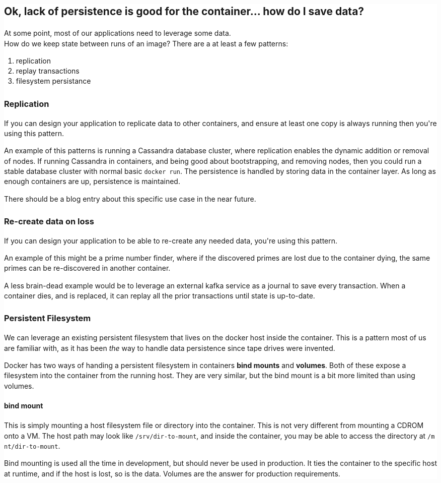 ## Ok, lack of persistence is good for the container... how do I save data?

At some point, most of our applications need to leverage some data.  
How do we keep state between runs of an image?  There are a at least a few patterns:

1. replication
2. replay transactions
3. filesystem persistance

### Replication

If you can design your application to replicate data to other containers, and ensure at least one copy is always running then you're using this pattern.

An example of this patterns is running a Cassandra database cluster, where replication enables the dynamic addition or removal of nodes.  If running Cassandra in containers, and being good about bootstrapping, and removing nodes, then you could run a stable database cluster with normal basic `docker run`.  The persistence is handled by storing data in the container layer.  As long as enough containers are up, persistence is maintained.

There should be a blog entry about this specific use case in the near future.

### Re-create data on loss

If you can design your application to be able to re-create any needed data, you're using this pattern.

An example of this might be a prime number finder, where if the discovered primes are lost due to the container dying, the same primes can be re-discovered in another container.

A less brain-dead example would be to leverage an external kafka service as a journal to save every transaction.  When a container dies, and is replaced, it can replay all the prior transactions until state is up-to-date.

### Persistent Filesystem

We can leverage an existing persistent filesystem that lives on the docker host inside the container.  This is a pattern most of us are familiar with, as it has been *the* way to handle data persistence since tape drives were invented.

Docker has two ways of handing a persistent filesystem in containers **bind mounts** and **volumes**.  Both of these expose a filesystem into the container from the running host.  They are very similar, but the bind mount is a bit more limited than using volumes.

#### bind mount

This is simply mounting a host filesystem file or directory into the container. This is not very different from mounting a CDROM onto a VM.  The host path may look like `/srv/dir-to-mount`, and inside the container, you may be able to access the directory at `/mnt/dir-to-mount`.

Bind mounting is used all the time in development, but should never be used in production.  It ties the container to the specific host at runtime, and if the host is lost, so is the data. Volumes are the answer for production requirements.
